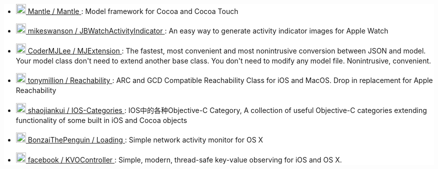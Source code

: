 * <img src='https://avatars1.githubusercontent.com/u/432536?v=3&s=40' height='20' width='20'>[
      Mantle
      /
      Mantle
](https://github.com/Mantle/Mantle): 
      Model framework for Cocoa and Cocoa Touch
    
* <img src='' height='20' width='20'>[
      mikeswanson
      /
      JBWatchActivityIndicator
](https://github.com/mikeswanson/JBWatchActivityIndicator): 
      An easy way to generate activity indicator images for Apple Watch
    
* <img src='https://avatars0.githubusercontent.com/u/3817366?v=3&s=40' height='20' width='20'>[
      CoderMJLee
      /
      MJExtension
](https://github.com/CoderMJLee/MJExtension): 
      The fastest, most convenient and most nonintrusive conversion between JSON and model. Your model class don't need to extend another base class. You don't need to modify any model file. Nonintrusive, convenient.
    
* <img src='https://avatars3.githubusercontent.com/u/316954?v=3&s=40' height='20' width='20'>[
      tonymillion
      /
      Reachability
](https://github.com/tonymillion/Reachability): 
      ARC and GCD Compatible Reachability Class for iOS and MacOS. Drop in replacement for Apple Reachability
    
* <img src='https://avatars3.githubusercontent.com/u/5194500?v=3&s=40' height='20' width='20'>[
      shaojiankui
      /
      IOS-Categories
](https://github.com/shaojiankui/IOS-Categories): 
      IOS中的各种Objective-C Category, A collection of useful Objective-C categories extending functionality of some built in iOS and Cocoa objects 
    
* <img src='https://avatars1.githubusercontent.com/u/1899757?v=3&s=40' height='20' width='20'>[
      BonzaiThePenguin
      /
      Loading
](https://github.com/BonzaiThePenguin/Loading): 
      Simple network activity monitor for OS X
    
* <img src='https://avatars1.githubusercontent.com/u/164821?v=3&s=40' height='20' width='20'>[
      facebook
      /
      KVOController
](https://github.com/facebook/KVOController): 
      Simple, modern, thread-safe key-value observing for iOS and OS X.
    
